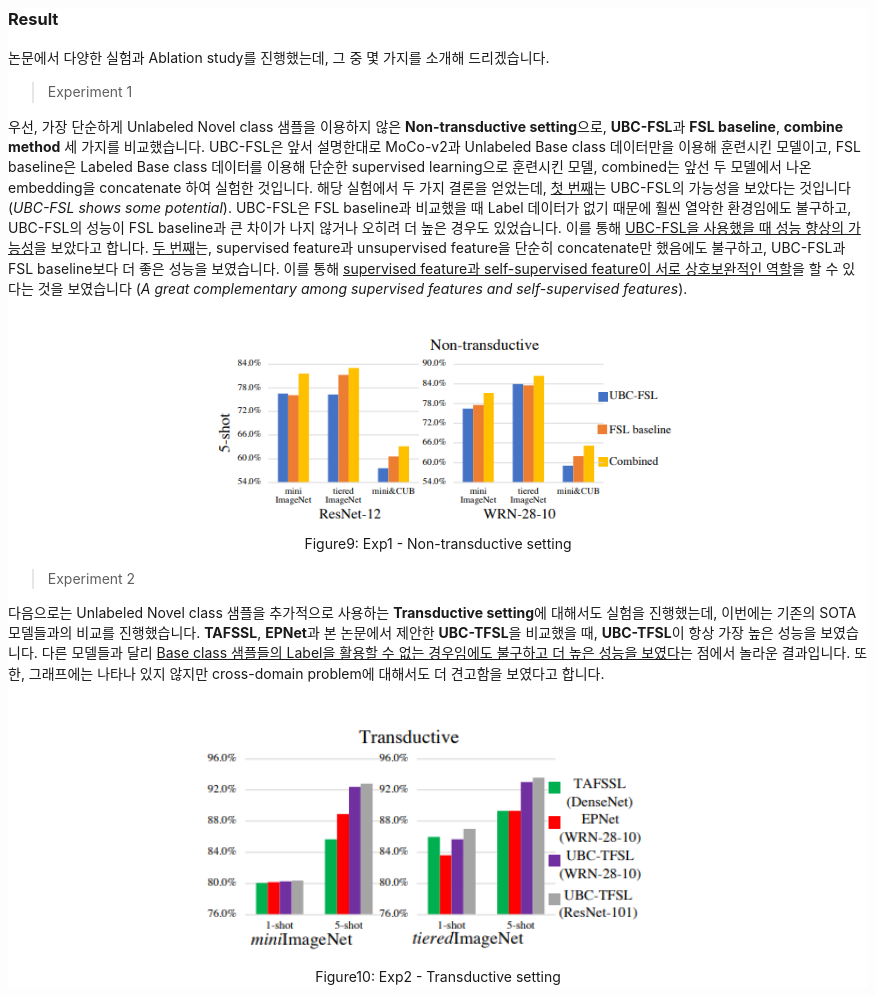 ### Result

논문에서 다양한 실험과 Ablation study를 진행했는데, 그 중 몇 가지를 소개해 드리겠습니다.

> Experiment 1

우선, 가장 단순하게 Unlabeled Novel class 샘플을 이용하지 않은 **Non-transductive setting**으로, **UBC-FSL**과 **FSL baseline**, **combine method** 세 가지를 비교했습니다. UBC-FSL은 앞서 설명한대로 MoCo-v2과 Unlabeled Base class 데이터만을 이용해 훈련시킨 모델이고, FSL baseline은 Labeled Base class 데이터를 이용해 단순한 supervised learning으로 훈련시킨 모델, combined는 앞선 두 모델에서 나온 embedding을 concatenate 하여 실험한 것입니다. 해당 실험에서 두 가지 결론을 얻었는데, <u>첫 번째</u>는 UBC-FSL의 가능성을 보았다는 것입니다 (*UBC-FSL shows some potential*). UBC-FSL은 FSL baseline과 비교했을 때 Label 데이터가 없기 때문에 훨씬 열악한 환경임에도 불구하고, UBC-FSL의 성능이 FSL baseline과 큰 차이가 나지 않거나 오히려 더 높은 경우도 있었습니다. 이를 통해 <u>UBC-FSL을 사용했을 때 성능 향상의 가능성</u>을 보았다고 합니다. <u>두 번째</u>는, supervised feature과 unsupervised feature을 단순히 concatenate만 했음에도 불구하고, UBC-FSL과 FSL baseline보다 더 좋은 성능을 보였습니다. 이를 통해 <u>supervised feature과 self-supervised feature이 서로 상호보완적인 역할</u>을 할 수 있다는 것을 보였습니다 (*A great complementary among supervised features and self-supervised features*).

<figure style="text-align:center">
    <img src="../../.gitbook/assets/1/exp1.png" width="60%">
    <figcaption style='text_align:center; font-size=1-px'>Figure9: Exp1 - Non-transductive setting</figcaption>
</figure>

> Experiment 2

다음으로는 Unlabeled Novel class 샘플을 추가적으로 사용하는 **Transductive setting**에 대해서도 실험을 진행했는데, 이번에는 기존의 SOTA 모델들과의 비교를 진행했습니다. **TAFSSL**, **EPNet**과 본 논문에서 제안한 **UBC-TFSL**을 비교했을 때, **UBC-TFSL**이 항상 가장 높은 성능을 보였습니다. 다른 모델들과 달리 <u>Base class 샘플들의 Label을 활용할 수 없는 경우임에도 불구하고 더 높은 성능을 보였다</u>는 점에서 놀라운 결과입니다. 또한, 그래프에는 나타나 있지 않지만 cross-domain problem에 대해서도 더 견고함을 보였다고 합니다.

<figure style="text-align:center">
    <img src="../../.gitbook/assets/1/exp2.png" width="60%">
    <figcaption style='text_align:center; font-size=1-px'>Figure10: Exp2 - Transductive setting</figcaption>
</figure>
